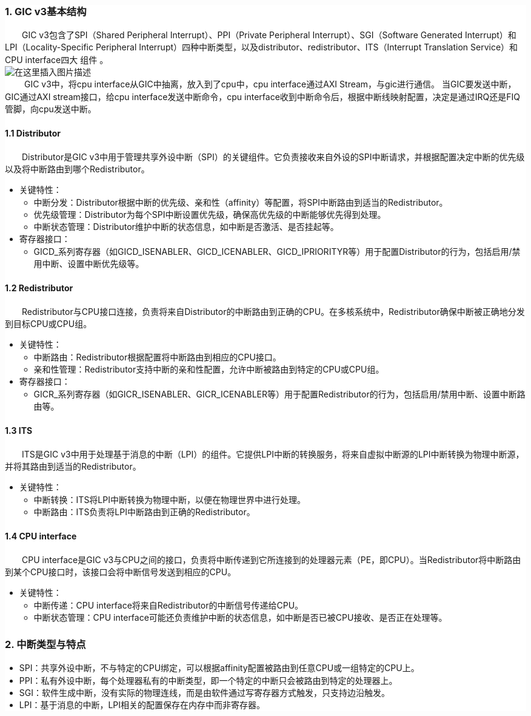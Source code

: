 ### 1\. GIC v3基本结构

  GIC v3包含了SPI（Shared Peripheral Interrupt）、PPI（Private Peripheral Interrupt）、SGI（Software Generated Interrupt）和LPI（Locality-Specific Peripheral Interrupt）四种中断类型，以及distributor、redistributor、ITS（Interrupt Translation Service）和CPU interface四大 组件 。  
![在这里插入图片描述](https://i-blog.csdnimg.cn/blog_migrate/63341f1a17551c5874dd11dd1652fe18.png)  
   GIC v3中，将cpu interface从GIC中抽离，放入到了cpu中，cpu interface通过AXI Stream，与gic进行通信。 当GIC要发送中断，GIC通过AXI stream接口，给cpu interface发送中断命令，cpu interface收到中断命令后，根据中断线映射配置，决定是通过IRQ还是FIQ管脚，向cpu发送中断。

#### 1.1 Distributor

  Distributor是GIC v3中用于管理共享外设中断（SPI）的关键组件。它负责接收来自外设的SPI中断请求，并根据配置决定中断的优先级以及将中断路由到哪个Redistributor。

- 关键特性：
	- 中断分发：Distributor根据中断的优先级、亲和性（affinity）等配置，将SPI中断路由到适当的Redistributor。
	- 优先级管理：Distributor为每个SPI中断设置优先级，确保高优先级的中断能够优先得到处理。
	- 中断状态管理：Distributor维护中断的状态信息，如中断是否激活、是否挂起等。
- 寄存器接口：
	- GICD\_系列寄存器（如GICD\_ISENABLER、GICD\_ICENABLER、GICD\_IPRIORITYR等）用于配置Distributor的行为，包括启用/禁用中断、设置中断优先级等。

#### 1.2 Redistributor

  Redistributor与CPU接口连接，负责将来自Distributor的中断路由到正确的CPU。在多核系统中，Redistributor确保中断被正确地分发到目标CPU或CPU组。

- 关键特性：
	- 中断路由：Redistributor根据配置将中断路由到相应的CPU接口。
	- 亲和性管理：Redistributor支持中断的亲和性配置，允许中断被路由到特定的CPU或CPU组。
- 寄存器接口：
	- GICR\_系列寄存器（如GICR\_ISENABLER、GICR\_ICENABLER等）用于配置Redistributor的行为，包括启用/禁用中断、设置中断路由等。

#### 1.3 ITS

  ITS是GIC v3中用于处理基于消息的中断（LPI）的组件。它提供LPI中断的转换服务，将来自虚拟中断源的LPI中断转换为物理中断源，并将其路由到适当的Redistributor。

- 关键特性：
	- 中断转换：ITS将LPI中断转换为物理中断，以便在物理世界中进行处理。
	- 中断路由：ITS负责将LPI中断路由到正确的Redistributor。

#### 1.4 CPU interface

  CPU interface是GIC v3与CPU之间的接口，负责将中断传递到它所连接到的处理器元素（PE，即CPU）。当Redistributor将中断路由到某个CPU接口时，该接口会将中断信号发送到相应的CPU。

- 关键特性：
	- 中断传递：CPU interface将来自Redistributor的中断信号传递给CPU。
	- 中断状态管理：CPU interface可能还负责维护中断的状态信息，如中断是否已被CPU接收、是否正在处理等。

### 2\. 中断类型与特点

- SPI：共享外设中断，不与特定的CPU绑定，可以根据affinity配置被路由到任意CPU或一组特定的CPU上。
- PPI：私有外设中断，每个处理器私有的中断类型，即一个特定的中断只会被路由到特定的处理器上。
- SGI：软件生成中断，没有实际的物理连线，而是由软件通过写寄存器方式触发，只支持边沿触发。
- LPI：基于消息的中断，LPI相关的配置保存在内存中而非寄存器。
